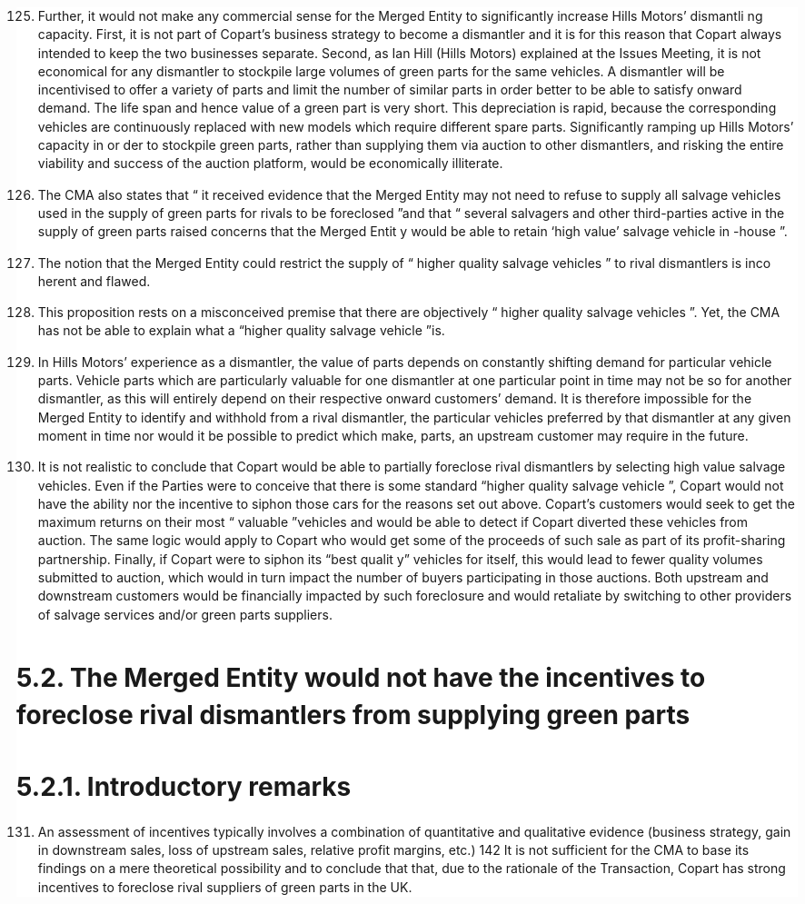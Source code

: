 125. Further, it would not make any commercial sense for the Merged Entity to significantly increase Hills Motors’ dismantli ng capacity. First, it is not part of Copart’s business strategy to become a dismantler and it is for this reason that Copart always intended to keep the two businesses separate. Second, as Ian Hill (Hills Motors) explained at the Issues Meeting, it is not economical for any dismantler to stockpile large volumes of green parts for the same vehicles. A dismantler will be incentivised to offer a variety of parts and limit the number of similar parts in order better to be able to satisfy onward demand. The life span and hence value of a green part is very short. This depreciation is rapid, because the corresponding vehicles are continuously replaced with new models which require different spare parts. Significantly ramping up Hills Motors’ capacity in or der to stockpile green parts, rather than supplying them via auction to other dismantlers, and risking the entire viability and success of the auction platform, would be economically illiterate.

126. The CMA also states that “ it received evidence that the Merged Entity may not need to refuse to supply all salvage vehicles used in the supply of green parts for rivals to be foreclosed ”and that “ several salvagers and other third-parties active in the supply of green parts raised concerns that the Merged Entit y would be able to retain ‘high value’ salvage vehicle in -house ”.

127. The notion that the Merged Entity could restrict the supply of “ higher quality salvage vehicles ” to rival dismantlers is inco herent and flawed.

128. This proposition rests on a misconceived premise that there are objectively “ higher quality salvage vehicles ”. Yet, the CMA has not be able to explain what a “higher quality salvage vehicle ”is.

129. In Hills Motors’ experience as a dismantler, the value of parts depends on constantly shifting demand for particular vehicle parts. Vehicle parts which are particularly valuable for one dismantler at one particular point in time may not be so for another dismantler, as this will entirely depend on their respective onward customers’ demand. It is therefore impossible for the Merged Entity to identify and withhold from a rival dismantler, the particular vehicles preferred by that dismantler at any given moment in time nor would it be possible to predict which make, parts, an upstream customer may require in the future.

130. It is not realistic to conclude that Copart would be able to partially foreclose rival dismantlers by selecting high value salvage vehicles. Even if the Parties were to conceive that there is some standard “higher quality salvage vehicle ”, Copart would not have the ability nor the incentive to siphon those cars for the reasons set out above. Copart’s customers would seek to get the maximum returns on their most “ valuable ”vehicles and would be able to detect if Copart diverted these vehicles from auction. The same logic would apply to Copart who would get some of the proceeds of such sale as part of its profit-sharing partnership. Finally, if Copart were to siphon its “best qualit y” vehicles for itself, this would lead to fewer quality volumes submitted to auction, which would in turn impact the number of buyers participating in those auctions. Both upstream and downstream customers would be financially impacted by such foreclosure and would retaliate by switching to other providers of salvage services and/or green parts suppliers.


# 5.2. The Merged Entity would not have the incentives to foreclose rival dismantlers from supplying green parts

# 5.2.1. Introductory remarks

131. An assessment of incentives typically involves a combination of quantitative and qualitative evidence (business strategy, gain in downstream sales, loss of upstream sales, relative profit margins, etc.) 142 It is not sufficient for the CMA to base its findings on a mere theoretical possibility and to conclude that that, due to the rationale of the Transaction, Copart has strong incentives to foreclose rival suppliers of green parts in the UK.
